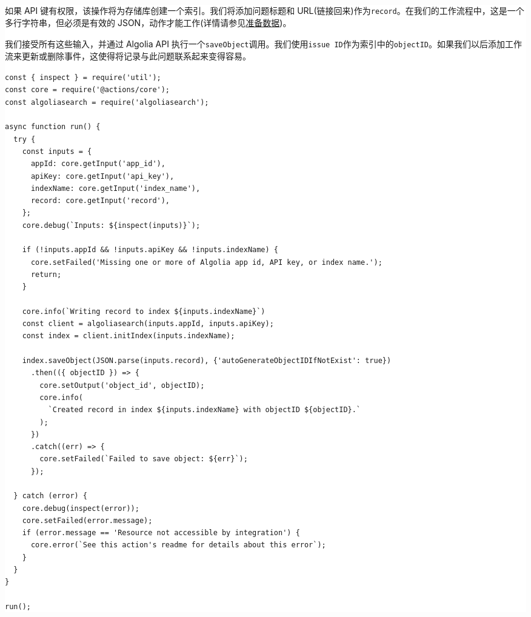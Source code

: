 如果 API 键有权限，该操作将为存储库创建一个索引。我们将添加问题标题和 URL(链接回来)作为`record`。在我们的工作流程中，这是一个多行字符串，但必须是有效的 JSON，动作才能工作(详情请参见[准备数据](https://www.algolia.com/doc/guides/sending-and-managing-data/prepare-your-data/#algolia-records))。

我们接受所有这些输入，并通过 Algolia API 执行一个`saveObject`调用。我们使用`issue ID`作为索引中的`objectID`。如果我们以后添加工作流来更新或删除事件，这使得将记录与此问题联系起来变得容易。

```
const { inspect } = require('util');
const core = require('@actions/core');
const algoliasearch = require('algoliasearch');

async function run() {
  try {
    const inputs = {
      appId: core.getInput('app_id'),
      apiKey: core.getInput('api_key'),
      indexName: core.getInput('index_name'),
      record: core.getInput('record'),
    };
    core.debug(`Inputs: ${inspect(inputs)}`);

    if (!inputs.appId && !inputs.apiKey && !inputs.indexName) {
      core.setFailed('Missing one or more of Algolia app id, API key, or index name.');
      return;
    }

    core.info(`Writing record to index ${inputs.indexName}`)
    const client = algoliasearch(inputs.appId, inputs.apiKey);
    const index = client.initIndex(inputs.indexName);

    index.saveObject(JSON.parse(inputs.record), {'autoGenerateObjectIDIfNotExist': true})
      .then(({ objectID }) => {
        core.setOutput('object_id', objectID);
        core.info(
          `Created record in index ${inputs.indexName} with objectID ${objectID}.`
        );
      })
      .catch((err) => {
        core.setFailed(`Failed to save object: ${err}`);
      });

  } catch (error) {
    core.debug(inspect(error));
    core.setFailed(error.message);
    if (error.message == 'Resource not accessible by integration') {
      core.error(`See this action's readme for details about this error`);
    }
  }
}

run();
```

